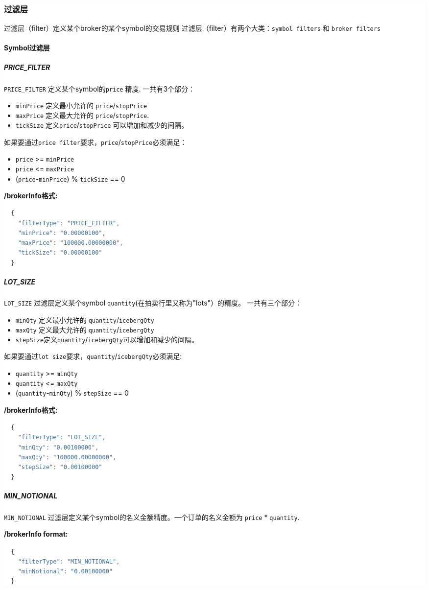 ### 过滤层

过滤层（filter）定义某个broker的某个symbol的交易规则
过滤层（filter）有两个大类：`symbol filters` 和 `broker filters`

#### Symbol过滤层

##### PRICE_FILTER

`PRICE_FILTER` 定义某个symbol的`price` 精度. 一共有3个部分：

* `minPrice` 定义最小允许的 `price`/`stopPrice`
* `maxPrice` 定义最大允许的 `price`/`stopPrice`.
* `tickSize` 定义`price`/`stopPrice` 可以增加和减少的间隔。

如果要通过`price filter`要求，`price`/`stopPrice`必须满足：

* `price` >= `minPrice`
* `price` <= `maxPrice`
* (`price`-`minPrice`) % `tickSize` == 0

**/brokerInfo格式:**

```javascript
  {
    "filterType": "PRICE_FILTER",
    "minPrice": "0.00000100",
    "maxPrice": "100000.00000000",
    "tickSize": "0.00000100"
  }
```

##### LOT_SIZE

`LOT_SIZE` 过滤层定义某个symbol `quantity`(在拍卖行里又称为"lots"）的精度。 一共有三个部分：

* `minQty` 定义最小允许的  `quantity`/`icebergQty`
* `maxQty` 定义最大允许的  `quantity`/`icebergQty`
* `stepSize`定义`quantity`/`icebergQty`可以增加和减少的间隔。

如果要通过`lot size`要求，`quantity`/`icebergQty`必须满足:

* `quantity` >= `minQty`
* `quantity` <= `maxQty`
* (`quantity`-`minQty`) % `stepSize` == 0

**/brokerInfo格式:**

```javascript
  {
    "filterType": "LOT_SIZE",
    "minQty": "0.00100000",
    "maxQty": "100000.00000000",
    "stepSize": "0.00100000"
  }
```

##### MIN_NOTIONAL

`MIN_NOTIONAL` 过滤层定义某个symbol的名义金额精度。一个订单的名义金额为 `price` * `quantity`.

**/brokerInfo format:**

```javascript
  {
    "filterType": "MIN_NOTIONAL",
    "minNotional": "0.00100000"
  }
```
